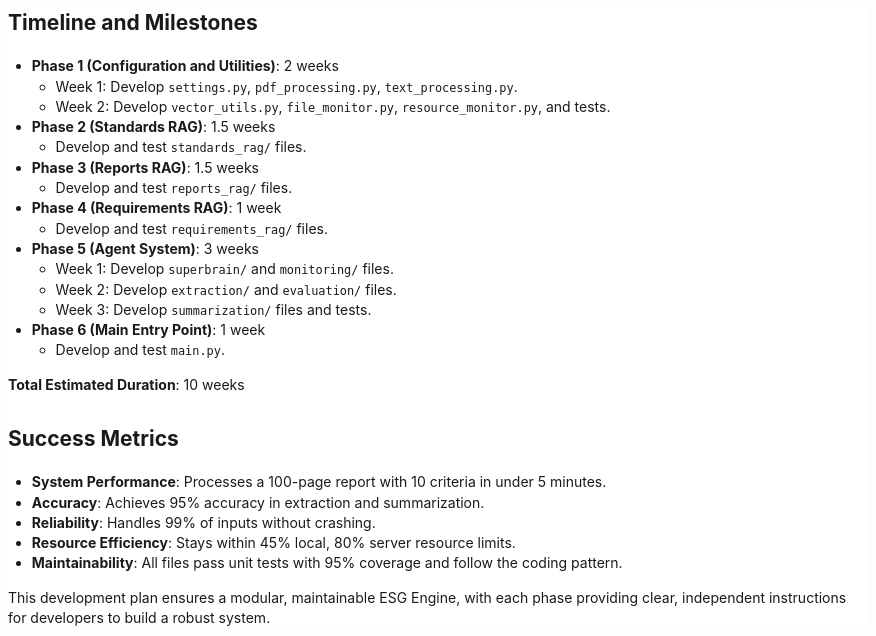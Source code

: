 ## Timeline and Milestones

- **Phase 1 (Configuration and Utilities)**: 2 weeks  
  - Week 1: Develop `settings.py`, `pdf_processing.py`, `text_processing.py`.  
  - Week 2: Develop `vector_utils.py`, `file_monitor.py`, `resource_monitor.py`, and tests.
- **Phase 2 (Standards RAG)**: 1.5 weeks  
  - Develop and test `standards_rag/` files.
- **Phase 3 (Reports RAG)**: 1.5 weeks  
  - Develop and test `reports_rag/` files.
- **Phase 4 (Requirements RAG)**: 1 week  
  - Develop and test `requirements_rag/` files.
- **Phase 5 (Agent System)**: 3 weeks  
  - Week 1: Develop `superbrain/` and `monitoring/` files.  
  - Week 2: Develop `extraction/` and `evaluation/` files.  
  - Week 3: Develop `summarization/` files and tests.
- **Phase 6 (Main Entry Point)**: 1 week  
  - Develop and test `main.py`.

**Total Estimated Duration**: 10 weeks

## Success Metrics

- **System Performance**: Processes a 100-page report with 10 criteria in under 5 minutes.
- **Accuracy**: Achieves 95% accuracy in extraction and summarization.
- **Reliability**: Handles 99% of inputs without crashing.
- **Resource Efficiency**: Stays within 45% local, 80% server resource limits.
- **Maintainability**: All files pass unit tests with 95% coverage and follow the coding pattern.

This development plan ensures a modular, maintainable ESG Engine, with each phase providing clear, independent instructions for developers to build a robust system.
